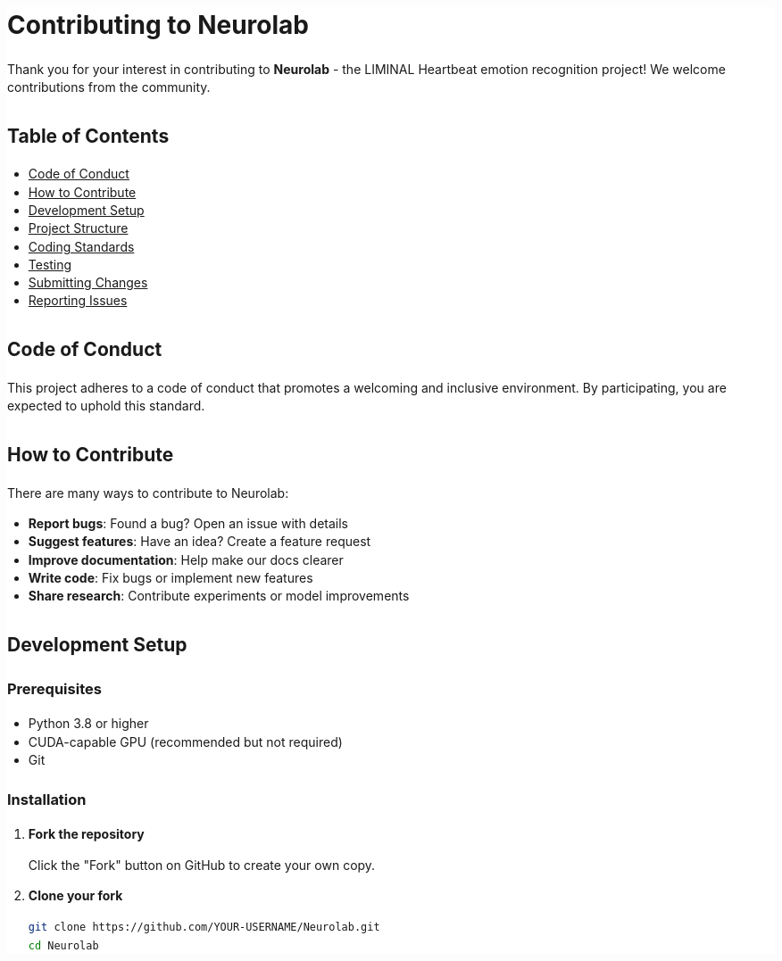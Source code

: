 # Contributing to Neurolab

Thank you for your interest in contributing to **Neurolab** - the LIMINAL Heartbeat emotion recognition project! We welcome contributions from the community.

## Table of Contents

- [Code of Conduct](#code-of-conduct)
- [How to Contribute](#how-to-contribute)
- [Development Setup](#development-setup)
- [Project Structure](#project-structure)
- [Coding Standards](#coding-standards)
- [Testing](#testing)
- [Submitting Changes](#submitting-changes)
- [Reporting Issues](#reporting-issues)

## Code of Conduct

This project adheres to a code of conduct that promotes a welcoming and inclusive environment. By participating, you are expected to uphold this standard.

## How to Contribute

There are many ways to contribute to Neurolab:

- **Report bugs**: Found a bug? Open an issue with details
- **Suggest features**: Have an idea? Create a feature request
- **Improve documentation**: Help make our docs clearer
- **Write code**: Fix bugs or implement new features
- **Share research**: Contribute experiments or model improvements

## Development Setup

### Prerequisites

- Python 3.8 or higher
- CUDA-capable GPU (recommended but not required)
- Git

### Installation

1. **Fork the repository**

   Click the "Fork" button on GitHub to create your own copy.

2. **Clone your fork**

   ```bash
   git clone https://github.com/YOUR-USERNAME/Neurolab.git
   cd Neurolab
   ```
